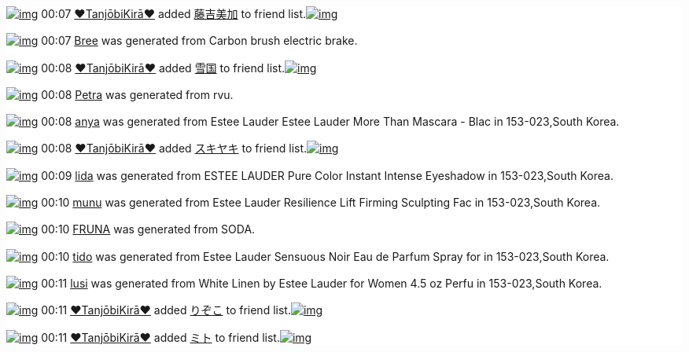 [![img](http://www.deviantsart.com/181n7us.jpeg)](http://www.barcodekanojo.com/user/452089/%E2%99%A5Tanj%C5%8DbiKir%C4%81%E2%99%A5) 00:07 [♥TanjōbiKirā♥](http://www.barcodekanojo.com/user/452089/%E2%99%A5Tanj%C5%8DbiKir%C4%81%E2%99%A5) added [藤吉美加](http://www.barcodekanojo.com/kanojo/942789/%E8%97%A4%E5%90%89%E7%BE%8E%E5%8A%A0) to friend list.[![img](http://www.deviantsart.com/3p8lgbr.png)](http://www.barcodekanojo.com/kanojo/942789/%E8%97%A4%E5%90%89%E7%BE%8E%E5%8A%A0)

[![img](http://www.deviantsart.com/27lnbho.png)](http://www.barcodekanojo.com/kanojo/3105657/Bree) 00:07 [Bree](http://www.barcodekanojo.com/kanojo/3105657/Bree) was generated from Carbon brush electric brake.

[![img](http://www.deviantsart.com/181n7us.jpeg)](http://www.barcodekanojo.com/user/452089/%E2%99%A5Tanj%C5%8DbiKir%C4%81%E2%99%A5) 00:08 [♥TanjōbiKirā♥](http://www.barcodekanojo.com/user/452089/%E2%99%A5Tanj%C5%8DbiKir%C4%81%E2%99%A5) added [雪国](http://www.barcodekanojo.com/kanojo/3081778/%E9%9B%AA%E5%9B%BD) to friend list.[![img](http://www.deviantsart.com/1agt087.png)](http://www.barcodekanojo.com/kanojo/3081778/%E9%9B%AA%E5%9B%BD)

[![img](http://www.deviantsart.com/18reuej.png)](http://www.barcodekanojo.com/kanojo/3105658/Petra) 00:08 [Petra](http://www.barcodekanojo.com/kanojo/3105658/Petra) was generated from rvu.

[![img](http://www.deviantsart.com/1d3s9qq.png)](http://www.barcodekanojo.com/kanojo/3105659/anya) 00:08 [anya](http://www.barcodekanojo.com/kanojo/3105659/anya) was generated from Estee Lauder Estee Lauder More Than Mascara - Blac in 153-023,South Korea.

[![img](http://www.deviantsart.com/181n7us.jpeg)](http://www.barcodekanojo.com/user/452089/%E2%99%A5Tanj%C5%8DbiKir%C4%81%E2%99%A5) 00:08 [♥TanjōbiKirā♥](http://www.barcodekanojo.com/user/452089/%E2%99%A5Tanj%C5%8DbiKir%C4%81%E2%99%A5) added [スキヤキ](http://www.barcodekanojo.com/kanojo/45393/%E3%82%B9%E3%82%AD%E3%83%A4%E3%82%AD) to friend list.[![img](http://www.deviantsart.com/31h4qtn.png)](http://www.barcodekanojo.com/kanojo/45393/%E3%82%B9%E3%82%AD%E3%83%A4%E3%82%AD)

[![img](http://www.deviantsart.com/23114sa.png)](http://www.barcodekanojo.com/kanojo/3105660/lida) 00:09 [lida](http://www.barcodekanojo.com/kanojo/3105660/lida) was generated from ESTEE LAUDER Pure Color Instant Intense Eyeshadow  in 153-023,South Korea.

[![img](http://www.deviantsart.com/9jsr6h.png)](http://www.barcodekanojo.com/kanojo/3105661/munu) 00:10 [munu](http://www.barcodekanojo.com/kanojo/3105661/munu) was generated from Estee Lauder Resilience Lift Firming Sculpting Fac in 153-023,South Korea.

[![img](http://www.deviantsart.com/12vd4qk.png)](http://www.barcodekanojo.com/kanojo/3105662/FRUNA) 00:10 [FRUNA](http://www.barcodekanojo.com/kanojo/3105662/FRUNA) was generated from SODA.

[![img](http://www.deviantsart.com/2bma2ol.png)](http://www.barcodekanojo.com/kanojo/3105663/tido) 00:10 [tido](http://www.barcodekanojo.com/kanojo/3105663/tido) was generated from Estee Lauder Sensuous Noir Eau de Parfum Spray for in 153-023,South Korea.

[![img](http://www.deviantsart.com/n0763o.png)](http://www.barcodekanojo.com/kanojo/3105664/lusi) 00:11 [lusi](http://www.barcodekanojo.com/kanojo/3105664/lusi) was generated from White Linen by Estee Lauder for Women 4.5 oz Perfu in 153-023,South Korea.

[![img](http://www.deviantsart.com/181n7us.jpeg)](http://www.barcodekanojo.com/user/452089/%E2%99%A5Tanj%C5%8DbiKir%C4%81%E2%99%A5) 00:11 [♥TanjōbiKirā♥](http://www.barcodekanojo.com/user/452089/%E2%99%A5Tanj%C5%8DbiKir%C4%81%E2%99%A5) added [りぞこ](http://www.barcodekanojo.com/kanojo/48258/%E3%82%8A%E3%81%9E%E3%81%93) to friend list.[![img](http://www.deviantsart.com/1q70kir.png)](http://www.barcodekanojo.com/kanojo/48258/%E3%82%8A%E3%81%9E%E3%81%93)

[![img](http://www.deviantsart.com/181n7us.jpeg)](http://www.barcodekanojo.com/user/452089/%E2%99%A5Tanj%C5%8DbiKir%C4%81%E2%99%A5) 00:11 [♥TanjōbiKirā♥](http://www.barcodekanojo.com/user/452089/%E2%99%A5Tanj%C5%8DbiKir%C4%81%E2%99%A5) added [ミト](http://www.barcodekanojo.com/kanojo/235847/%E3%83%9F%E3%83%88) to friend list.[![img](http://www.deviantsart.com/35ulkm5.png)](http://www.barcodekanojo.com/kanojo/235847/%E3%83%9F%E3%83%88)
